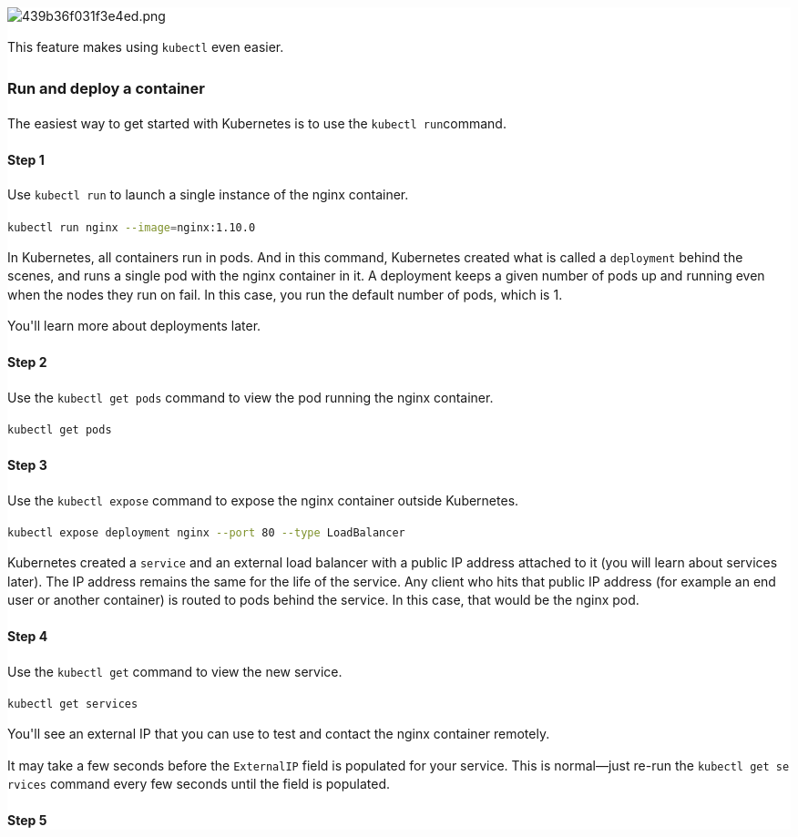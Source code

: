 ![439b36f031f3e4ed.png](assets/514f352e37fd41c366db45c4b2c95d546c4e4a431031bdb0611869ec93a9cca6.png)

This feature makes using `kubectl` even easier.

### **Run and deploy a container**

The easiest way to get started with Kubernetes is to use the `kubectl run`command.

#### **Step 1**

Use `kubectl run` to launch a single instance of the nginx container.

```bash
kubectl run nginx --image=nginx:1.10.0
```

In Kubernetes, all containers run in pods. And in this command, Kubernetes created what is called a `deployment` behind the scenes, and runs a single pod with the nginx container in it. A deployment keeps a given number of pods up and running even when the nodes they run on fail. In this case, you run the default number of pods, which is 1.

You'll learn more about deployments later.

#### **Step 2**

Use the `kubectl get pods` command to view the pod running the nginx container.

```bash
kubectl get pods
```

#### **Step 3**

Use the `kubectl expose` command to expose the nginx container outside Kubernetes.

```bash
kubectl expose deployment nginx --port 80 --type LoadBalancer
```

Kubernetes created a `service` and an external load balancer with a public IP address attached to it (you will learn about services later). The IP address remains the same for the life of the service. Any client who hits that public IP address (for example an end user or another container) is routed to pods behind the service. In this case, that would be the nginx pod.

#### **Step 4**

Use the `kubectl get` command to view the new service.

```bash
kubectl get services
```

You'll see an external IP that you can use to test and contact the nginx container remotely.

It may take a few seconds before the `ExternalIP` field is populated for your service. This is normal—just re-run the `kubectl get services` command every few seconds until the field is populated.

#### **Step 5**
